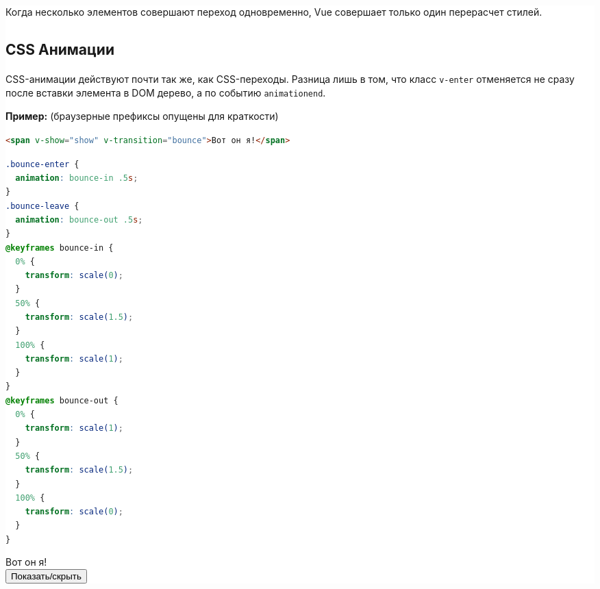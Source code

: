 <p class="tip">Когда несколько элементов совершают переход одновременно, Vue совершает только один перерасчет стилей.</p>

## CSS Анимации

CSS-анимации действуют почти так же, как CSS-переходы. Разница лишь в том, что класс `v-enter` отменяется не сразу после вставки элемента в DOM дерево, а по событию `animationend`.

**Пример:** (браузерные префиксы опущены для краткости)

``` html
<span v-show="show" v-transition="bounce">Вот он я!</span>
```

``` css
.bounce-enter {
  animation: bounce-in .5s;
}
.bounce-leave {
  animation: bounce-out .5s;
}
@keyframes bounce-in {
  0% {
    transform: scale(0);
  }
  50% {
    transform: scale(1.5);
  }
  100% {
    transform: scale(1);
  }
}
@keyframes bounce-out {
  0% {
    transform: scale(1);
  }
  50% {
    transform: scale(1.5);
  }
  100% {
    transform: scale(0);
  }
}
```

<div id="anim" class="demo"><span v-show="show" v-transition="bounce">Вот он я!</span><br><button v-on="click: show = !show">Показать/скрыть</button></div>

<style>
  .bounce-enter {
    -webkit-animation: bounce-in .5s;
    animation: bounce-in .5s;
  }
  .bounce-leave {
    -webkit-animation: bounce-out .5s;
    animation: bounce-out .5s;
  }
  @keyframes bounce-in {
    0% {
      transform: scale(0);
      -webkit-transform: scale(0);
    }
    50% {
      transform: scale(1.5);
      -webkit-transform: scale(1.5);
    }